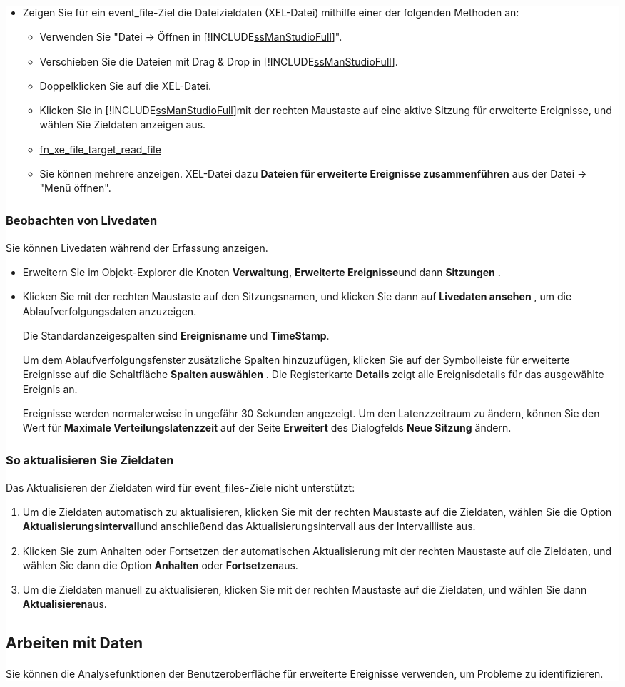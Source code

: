-   Zeigen Sie für ein event_file-Ziel die Dateizieldaten (XEL-Datei) mithilfe einer der folgenden Methoden an:  
  
    -   Verwenden Sie "Datei -> Öffnen in [!INCLUDE[ssManStudioFull](../includes/ssmanstudiofull-md.md)]".  
  
    -   Verschieben Sie die Dateien mit Drag &amp; Drop in [!INCLUDE[ssManStudioFull](../includes/ssmanstudiofull-md.md)].  
  
    -   Doppelklicken Sie auf die XEL-Datei.  
  
    -   Klicken Sie in [!INCLUDE[ssManStudioFull](../includes/ssmanstudiofull-md.md)]mit der rechten Maustaste auf eine aktive Sitzung für erweiterte Ereignisse, und wählen Sie Zieldaten anzeigen aus.  
  
    -   [fn_xe_file_target_read_file](/sql/relational-databases/system-functions/sys-fn-xe-file-target-read-file-transact-sql)  
  
    -   Sie können mehrere anzeigen. XEL-Datei dazu **Dateien für erweiterte Ereignisse zusammenführen** aus der Datei -> "Menü öffnen".  
  
### <a name="watching-live-data"></a>Beobachten von Livedaten  
 Sie können Livedaten während der Erfassung anzeigen.  
  
-   Erweitern Sie im Objekt-Explorer die Knoten **Verwaltung**, **Erweiterte Ereignisse**und dann **Sitzungen** .  
  
-   Klicken Sie mit der rechten Maustaste auf den Sitzungsnamen, und klicken Sie dann auf **Livedaten ansehen** , um die Ablaufverfolgungsdaten anzuzeigen.  
  
     Die Standardanzeigespalten sind **Ereignisname** und **TimeStamp**.  
  
     Um dem Ablaufverfolgungsfenster zusätzliche Spalten hinzuzufügen, klicken Sie auf der Symbolleiste für erweiterte Ereignisse auf die Schaltfläche **Spalten auswählen** . Die Registerkarte **Details** zeigt alle Ereignisdetails für das ausgewählte Ereignis an.  
  
     Ereignisse werden normalerweise in ungefähr 30 Sekunden angezeigt. Um den Latenzzeitraum zu ändern, können Sie den Wert für **Maximale Verteilungslatenzzeit** auf der Seite **Erweitert** des Dialogfelds **Neue Sitzung** ändern.  
  
### <a name="to-refresh-target-data"></a>So aktualisieren Sie Zieldaten  
 Das Aktualisieren der Zieldaten wird für event_files-Ziele nicht unterstützt:  
  
1.  Um die Zieldaten automatisch zu aktualisieren, klicken Sie mit der rechten Maustaste auf die Zieldaten, wählen Sie die Option **Aktualisierungsintervall**und anschließend das Aktualisierungsintervall aus der Intervallliste aus.  
  
2.  Klicken Sie zum Anhalten oder Fortsetzen der automatischen Aktualisierung mit der rechten Maustaste auf die Zieldaten, und wählen Sie dann die Option **Anhalten** oder **Fortsetzen**aus.  
  
3.  Um die Zieldaten manuell zu aktualisieren, klicken Sie mit der rechten Maustaste auf die Zieldaten, und wählen Sie dann **Aktualisieren**aus.  
  
## <a name="working-with-data"></a>Arbeiten mit Daten  
 Sie können die Analysefunktionen der Benutzeroberfläche für erweiterte Ereignisse verwenden, um Probleme zu identifizieren.  
  